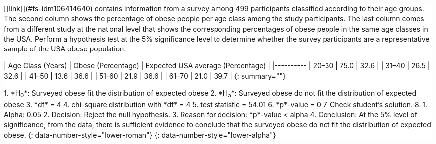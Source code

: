 <div data-type="exercise" class="exercise" id="eip-152">
<div data-type="problem" class="problem" id="eip-655" markdown="1">
[[link]](#fs-idm106414640) contains information from a survey among 499 participants classified according to their age groups. The second column shows the percentage of obese people per age class among the study participants. The last column comes from a different study at the national level that shows the corresponding percentages of obese people in the same age classes in the USA. Perform a hypothesis test at the 5% significance level to determine whether the survey participants are a representative sample of the USA obese population.

| Age Class (Years) | Obese (Percentage) | Expected USA average (Percentage) |
|----------
| 20–30 | 75.0 | 32.6 |
| 31–40 | 26.5 | 32.6 |
| 41–50 | 13.6 | 36.6 |
| 51–60 | 21.9 | 36.6 |
| 61–70 | 21.0 | 39.7 |
{: summary=""}

</div>
<div data-type="solution" class="solution" markdown="1">
1.  *H<sub>0</sub>*: Surveyed obese fit the distribution of expected obese
2.  *H<sub>a</sub>*: Surveyed obese do not fit the distribution of expected obese
3.  *df* = 4
4.  chi-square distribution with *df* = 4
5.  test statistic = 54.01
6.  *p*-value = 0
7.  Check student’s solution.
8.  1.  Alpha: 0.05
    2.  Decision: Reject the null hypothesis.
    3.  Reason for decision: *p*-value &lt; alpha
    4.  Conclusion: At the 5% level of significance, from the data, there is sufficient evidence to conclude that the surveyed obese do not fit the distribution of expected obese.
    {: data-number-style="lower-roman"}
{: data-number-style="lower-alpha"}

</div>
</div>

